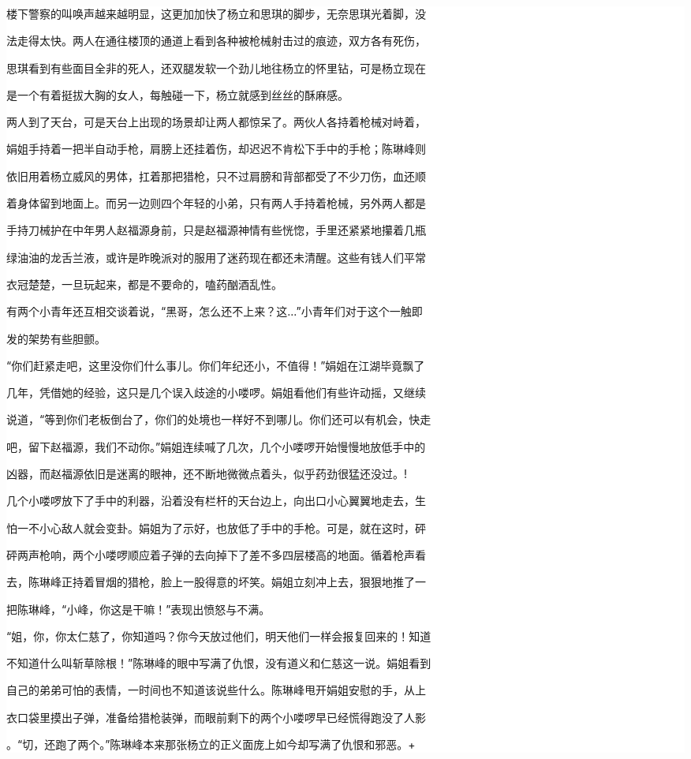 

楼下警察的叫唤声越来越明显，这更加加快了杨立和思琪的脚步，无奈思琪光着脚，没

法走得太快。两人在通往楼顶的通道上看到各种被枪械射击过的痕迹，双方各有死伤，

思琪看到有些面目全非的死人，还双腿发软一个劲儿地往杨立的怀里钻，可是杨立现在

是一个有着挺拔大胸的女人，每触碰一下，杨立就感到丝丝的酥麻感。



两人到了天台，可是天台上出现的场景却让两人都惊呆了。两伙人各持着枪械对峙着，

娟姐手持着一把半自动手枪，肩膀上还挂着伤，却迟迟不肯松下手中的手枪；陈琳峰则

依旧用着杨立威风的男体，扛着那把猎枪，只不过肩膀和背部都受了不少刀伤，血还顺

着身体留到地面上。而另一边则四个年轻的小弟，只有两人手持着枪械，另外两人都是

手持刀械护在中年男人赵福源身前，只是赵福源神情有些恍惚，手里还紧紧地攥着几瓶

绿油油的龙舌兰液，或许是昨晚派对的服用了迷药现在都还未清醒。这些有钱人们平常

衣冠楚楚，一旦玩起来，都是不要命的，嗑药酗酒乱性。



有两个小青年还互相交谈着说，“黑哥，怎么还不上来？这...”小青年们对于这个一触即

发的架势有些胆颤。



“你们赶紧走吧，这里没你们什么事儿。你们年纪还小，不值得！”娟姐在江湖毕竟飘了

几年，凭借她的经验，这只是几个误入歧途的小喽啰。娟姐看他们有些许动摇，又继续

说道，“等到你们老板倒台了，你们的处境也一样好不到哪儿。你们还可以有机会，快走

吧，留下赵福源，我们不动你。”娟姐连续喊了几次，几个小喽啰开始慢慢地放低手中的

凶器，而赵福源依旧是迷离的眼神，还不断地微微点着头，似乎药劲很猛还没过。!



几个小喽啰放下了手中的利器，沿着没有栏杆的天台边上，向出口小心翼翼地走去，生

怕一不小心敌人就会变卦。娟姐为了示好，也放低了手中的手枪。可是，就在这时，砰

砰两声枪响，两个小喽啰顺应着子弹的去向掉下了差不多四层楼高的地面。循着枪声看

去，陈琳峰正持着冒烟的猎枪，脸上一股得意的坏笑。娟姐立刻冲上去，狠狠地推了一

把陈琳峰，“小峰，你这是干嘛！”表现出愤怒与不满。



“姐，你，你太仁慈了，你知道吗？你今天放过他们，明天他们一样会报复回来的！知道

不知道什么叫斩草除根！”陈琳峰的眼中写满了仇恨，没有道义和仁慈这一说。娟姐看到

自己的弟弟可怕的表情，一时间也不知道该说些什么。陈琳峰甩开娟姐安慰的手，从上

衣口袋里摸出子弹，准备给猎枪装弹，而眼前剩下的两个小喽啰早已经慌得跑没了人影

。“切，还跑了两个。”陈琳峰本来那张杨立的正义面庞上如今却写满了仇恨和邪恶。+


